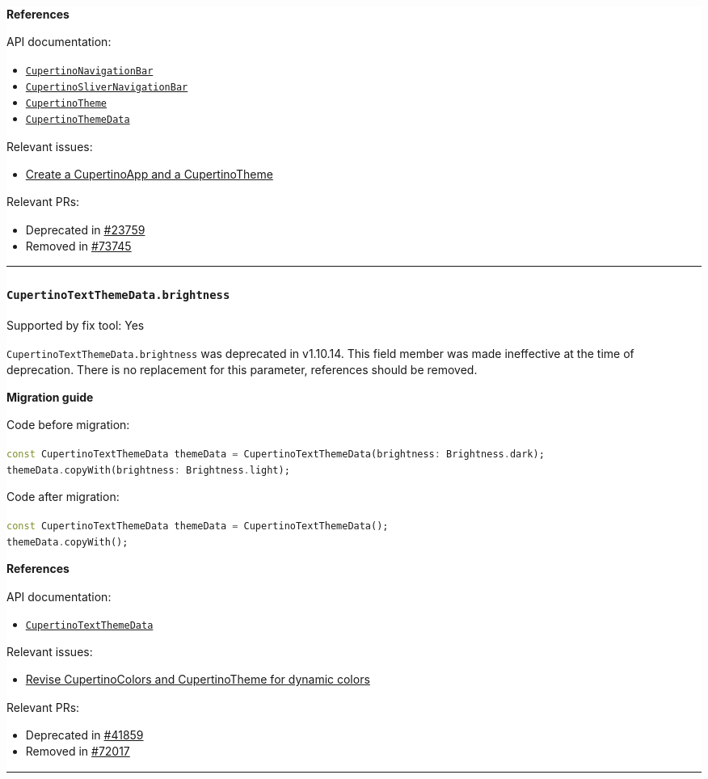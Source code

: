 **References**

API documentation:

* [`CupertinoNavigationBar`][]
* [`CupertinoSliverNavigationBar`][]
* [`CupertinoTheme`][]
* [`CupertinoThemeData`][]

Relevant issues:

* [Create a CupertinoApp and a CupertinoTheme][]

Relevant PRs:

* Deprecated in [#23759][]
* Removed in [#73745][]

[`CupertinoNavigationBar`]: {{site.api}}/flutter/cupertino/CupertinoNavigationBar-class.html
[`CupertinoSliverNavigationBar`]: {{site.api}}/flutter/cupertino/CupertinoSliverNavigationBar-class.html
[`CupertinoTheme`]: {{site.api}}/flutter/cupertino/CupertinoTheme-class.html
[`CupertinoThemeData`]: {{site.api}}/flutter/cupertino/CupertinoThemeData-class.html
[Create a CupertinoApp and a CupertinoTheme]: {{site.repo.flutter}}/issues/18037
[#23759]: {{site.repo.flutter}}/pull/23759
[#73745]: {{site.repo.flutter}}/pull/73745

---

### `CupertinoTextThemeData.brightness`

Supported by fix tool: Yes

`CupertinoTextThemeData.brightness` was deprecated in v1.10.14.
This field member was made ineffective at the time of deprecation.
There is no replacement for this
parameter, references should be removed.

**Migration guide**

Code before migration:

```dart
const CupertinoTextThemeData themeData = CupertinoTextThemeData(brightness: Brightness.dark);
themeData.copyWith(brightness: Brightness.light);
```

Code after migration:

```dart
const CupertinoTextThemeData themeData = CupertinoTextThemeData();
themeData.copyWith();
```

**References**

API documentation:

* [`CupertinoTextThemeData`][]

Relevant issues:

* [Revise CupertinoColors and CupertinoTheme for dynamic colors][]

Relevant PRs:

* Deprecated in [#41859][]
* Removed in [#72017][]

[`CupertinoTextThemeData`]: {{site.api}}/flutter/cupertino/CupertinoTextThemeData-class.html
[Revise CupertinoColors and CupertinoTheme for dynamic colors]: {{site.repo.flutter}}/issues/35541
[#41859]: {{site.repo.flutter}}/pull/41859
[#72017]: {{site.repo.flutter}}/pull/72017

---

[Deprecation Policy]: {{site.repo.flutter}}/blob/main/docs/contributing/Tree-hygiene.md#deprecations
[quick reference sheet]: /go/deprecations-removed-after-1-22
[design document]: /go/deprecation-lifetime
[article]: {{site.flutter-blog}}/deprecation-lifetime-in-flutter-e4d76ee738ad
[`CupertinoAlertDialog`]: {{site.api}}/flutter/cupertino/CupertinoAlertDialog-class.html
[`CupertinoPopupSurface`]: {{site.api}}/flutter/cupertino/CupertinoPopupSurface-class.html
[Deprecate CupertinoDialog class]: {{site.repo.flutter}}/issues/20397
[#20649]: {{site.repo.flutter}}/pull/20649
[#73604]: {{site.repo.flutter}}/pull/73604
[`PointerEnterEvent`]: {{site.api}}/flutter/gestures/PointerEnterEvent-class.html
[`PointerExitEvent`]: {{site.api}}/flutter/gestures/PointerExitEvent-class.html
[PointerEnterEvent and PointerExitEvent can only be created from hover events]: {{site.repo.flutter}}/issues/29696
[#28602]: {{site.repo.flutter}}/pull/28602
[#72395]: {{site.repo.flutter}}/pull/72395
[`showDialog`]: {{site.api}}/flutter/material/showDialog.html
[showDialog should take a builder rather than a child]: {{site.repo.flutter}}/issues/14341
[#15303]: {{site.repo.flutter}}/pull/15303
[#72532]: {{site.repo.flutter}}/pull/72532
[`Scaffold`]: {{site.api}}/flutter/material/Scaffold-class.html
[Show warning when nesting Scaffolds]: {{site.repo.flutter}}/issues/23106
[SafeArea with keyboard]: {{site.repo.flutter}}/issues/25758
[Double stacked material scaffolds shouldn't double resizeToAvoidBottomPadding]: {{site.repo.flutter}}/issues/12084
[viewInsets and padding on Window and MediaQueryData should define how they interact]: {{site.repo.flutter}}/issues/15424
[bottom overflow issue, when using textfields inside tabbarview]: {{site.repo.flutter}}/issues/20295
[#26259]: {{site.repo.flutter}}/pull/26259
[#72890]: {{site.repo.flutter}}/pull/72890
[`ButtonTheme`]: {{site.api}}/flutter/material/ButtonTheme-class.html
[`ButtonBarTheme`]: {{site.api}}/flutter/material/ButtonBarTheme-class.html
[`ButtonBar`]: {{site.api}}/flutter/material/ButtonBar-class.html
[`TextButtonTheme`]: {{site.api}}/flutter/material/TextButtonTheme-class.html
[`TextButton`]: {{site.api}}/flutter/material/TextButton-class.html
[`ElevatedButtonTheme`]: {{site.api}}/flutter/material/ElevatedButtonTheme-class.html
[`ElevatedButton`]: {{site.api}}/flutter/material/ElevatedButton-class.html
[`OutlinedButtonTheme`]: {{site.api}}/flutter/material/OutlinedButtonTheme-class.html
[`OutlinedButton`]: {{site.api}}/flutter/material/OutlinedButton-class.html
[ButtonTheme.bar uses accent color when it should be using primary color]: {{site.repo.flutter}}/issues/31333
[ThemeData.accentColor has insufficient contrast for text]: {{site.repo.flutter}}/issues/19946
[Increased height as a result of changes to materialTapTargetSize affecting AlertDialog/ButtonBar heights]: {{site.repo.flutter}}/issues/20585
[#37544]: {{site.repo.flutter}}/pull/37544
[#73746]: {{site.repo.flutter}}/pull/73746
[`InlineSpan`]: {{site.api}}/flutter/painting/InlineSpan-class.html
[`TextSpan`]: {{site.api}}/flutter/painting/TextSpan-class.html
[`PlaceholderSpan`]: {{site.api}}/flutter/painting/PlaceholderSpan-class.html
[`WidgetSpan`]: {{site.api}}/flutter/widgets/WidgetSpan-class.html
[Text: support inline images]: {{site.repo.flutter}}/issues/2022
[#30069]: {{site.repo.flutter}}/pull/30069
[#33946]: {{site.repo.flutter}}/pull/33946
[#33794]: {{site.repo.flutter}}/pull/33794
[#34051]: {{site.repo.flutter}}/pull/34051
[#73747]: {{site.repo.flutter}}/pull/73747
[`RenderView`]: {{site.api}}/flutter/rendering/RenderView-class.html
[`TextSpan`]: {{site.api}}/flutter/widgets/WidgetsFlutterBinding-class.html
[`WidgetsFlutterBinding`]: {{site.api}}/flutter/widgets/WidgetsFlutterBinding-class.html
[WidgetsFlutterBinding.ensureInitialized() takes down splash screen too early]: {{site.repo.flutter}}/issues/39494
[#39535]: {{site.repo.flutter}}/pull/39535
[#73748]: {{site.repo.flutter}}/pull/73748
[`Layer`]: {{site.api}}/flutter/rendering/Layer-class.html
[`MouseRegion`]: {{site.api}}/flutter/widgets/MouseRegion-class.html
[`RenderMouseRegion`]: {{site.api}}/flutter/rendering/RenderMouseRegion-class.html
[`AnnotatedRegionLayer`]: {{site.api}}/flutter/rendering/AnnotatedRegionLayer-class.html
[`AnnotationResult`]: {{site.api}}/flutter/rendering/AnnotationResult-class.html
[Breaking Proposal: MouseRegion defaults to opaque; Layers are required to implement findAnnotations]: {{site.repo.flutter}}/issues/38488
[#37896]: {{site.repo.flutter}}/pull/37896
[#42953]: {{site.repo.flutter}}/pull/42953
[#73749]: {{site.repo.flutter}}/pull/73749
[`ServicesBinding`]: {{site.api}}/flutter/services/ServicesBinding-mixin.html
[`BinaryMessenger`]: {{site.api}}/flutter/services/BinaryMessenger-class.html
[Flutter synchronization support for Espresso/EarlGrey]: {{site.repo.flutter}}/issues/37409
[#37489]: {{site.repo.flutter}}/pull/37489
[#38464]: {{site.repo.flutter}}/pull/38464
[#73750]: {{site.repo.flutter}}/pull/73750
[`Type`]: {{site.api}}/flutter/dart-core/Type-class.html
[`BuildContext`]: {{site.api}}/flutter/widgets/BuildContext-class.html
[`Element`]: {{site.api}}/flutter/widgets/Element-class.html
[`StatefulElement`]: {{site.api}}/flutter/widgets/StatefulElement-class.html
[#44189]: {{site.repo.flutter}}/pull/44189
[#69620]: {{site.repo.flutter}}/pull/69620
[#72903]: {{site.repo.flutter}}/pull/72903
[#72901]: {{site.repo.flutter}}/pull/72901
[#73751]: {{site.repo.flutter}}/pull/73751
[`WidgetsBinding`]: {{site.api}}/flutter/widgets/WidgetsBinding-mixin.html
[#45135]: {{site.repo.flutter}}/pull/45135
[#45588]: {{site.repo.flutter}}/pull/45588
[#45941]: {{site.repo.flutter}}/pull/45941
[#72893]: {{site.repo.flutter}}/pull/72893
[`WaitForCondition`]: {{site.api}}/flutter/flutter_driver/WaitForCondition-class.html
[#37736]: {{site.repo.flutter}}/pull/37736
[#38836]: {{site.repo.flutter}}/pull/38836
[#73754]: {{site.repo.flutter}}/pull/73754